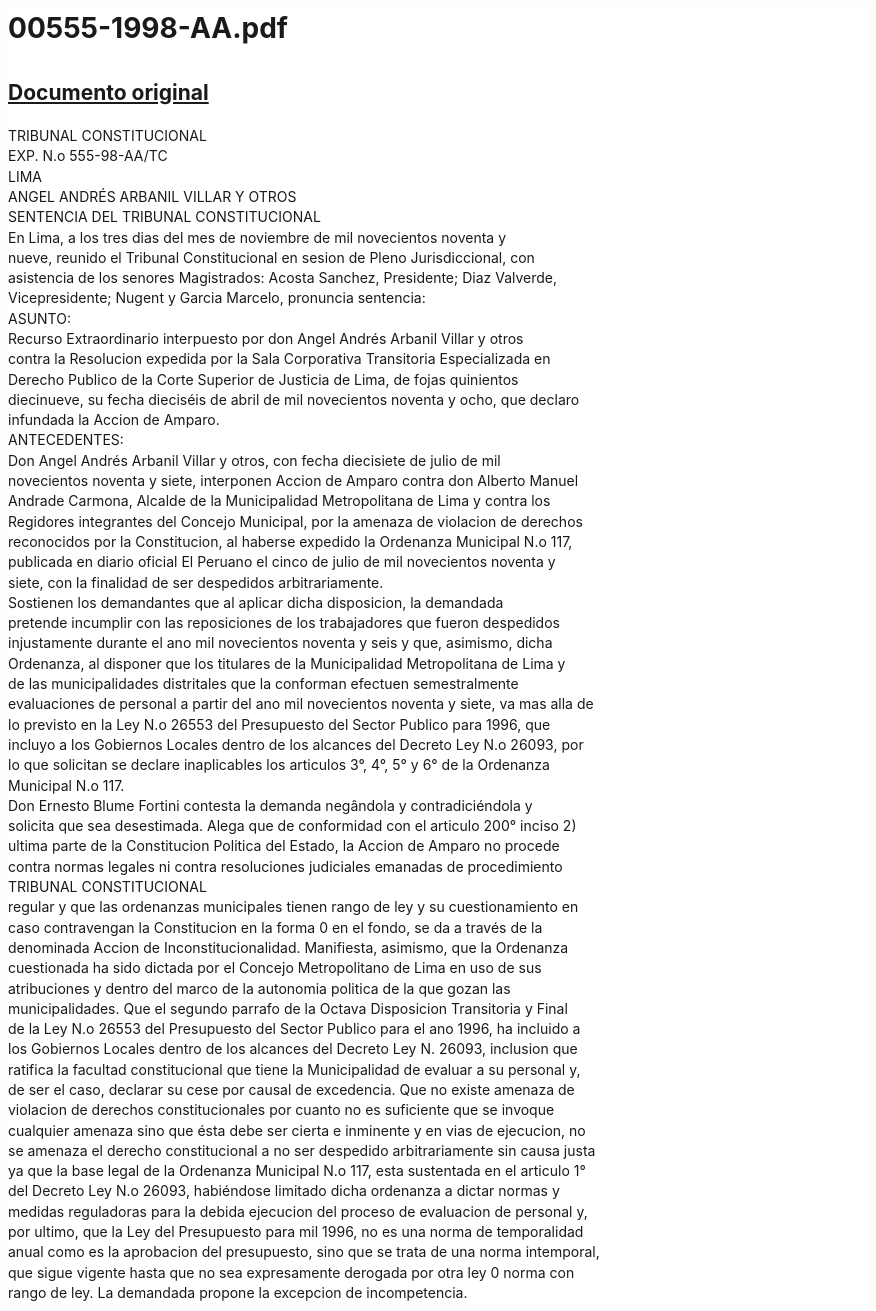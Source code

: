 
00555-1998-AA.pdf
=================
  
[Documento original](https://tc.gob.pe/jurisprudencia/2000/00555-1998-AA.pdf)  
---  
TRIBUNAL CONSTITUCIONAL  
EXP. N.o 555-98-AA/TC  
LIMA  
ANGEL ANDRÉS ARBANIL VILLAR Y OTROS  
SENTENCIA DEL TRIBUNAL CONSTITUCIONAL  
En Lima, a los tres dias del mes de noviembre de mil novecientos noventa y  
nueve, reunido el Tribunal Constitucional en sesion de Pleno Jurisdiccional, con  
asistencia de los senores Magistrados: Acosta Sanchez, Presidente; Diaz Valverde,  
Vicepresidente; Nugent y Garcia Marcelo, pronuncia sentencia:  
ASUNTO:  
Recurso Extraordinario interpuesto por don Angel Andrés Arbanil Villar y otros  
contra la Resolucion expedida por la Sala Corporativa Transitoria Especializada en  
Derecho Publico de la Corte Superior de Justicia de Lima, de fojas quinientos  
diecinueve, su fecha dieciséis de abril de mil novecientos noventa y ocho, que declaro  
infundada la Accion de Amparo.  
ANTECEDENTES:  
Don Angel Andrés Arbanil Villar y otros, con fecha diecisiete de julio de mil  
novecientos noventa y siete, interponen Accion de Amparo contra don Alberto Manuel  
Andrade Carmona, Alcalde de la Municipalidad Metropolitana de Lima y contra los  
Regidores integrantes del Concejo Municipal, por la amenaza de violacion de derechos  
reconocidos por la Constitucion, al haberse expedido la Ordenanza Municipal N.o 117,  
publicada en diario oficial El Peruano el cinco de julio de mil novecientos noventa y  
siete, con la finalidad de ser despedidos arbitrariamente.  
Sostienen los demandantes que al aplicar dicha disposicion, la demandada  
pretende incumplir con las reposiciones de los trabajadores que fueron despedidos  
injustamente durante el ano mil novecientos noventa y seis y que, asimismo, dicha  
Ordenanza, al disponer que los titulares de la Municipalidad Metropolitana de Lima y  
de las municipalidades distritales que la conforman efectuen semestralmente  
evaluaciones de personal a partir del ano mil novecientos noventa y siete, va mas alla de  
lo previsto en la Ley N.o 26553 del Presupuesto del Sector Publico para 1996, que  
incluyo a los Gobiernos Locales dentro de los alcances del Decreto Ley N.o 26093, por  
lo que solicitan se declare inaplicables los articulos 3°, 4°, 5° y 6° de la Ordenanza  
Municipal N.o 117.  
Don Ernesto Blume Fortini contesta la demanda negândola y contradiciéndola y  
solicita que sea desestimada. Alega que de conformidad con el articulo 200° inciso 2)  
ultima parte de la Constitucion Politica del Estado, la Accion de Amparo no procede  
contra normas legales ni contra resoluciones judiciales emanadas de procedimiento  
TRIBUNAL CONSTITUCIONAL  
regular y que las ordenanzas municipales tienen rango de ley y su cuestionamiento en  
caso contravengan la Constitucion en la forma 0 en el fondo, se da a través de la  
denominada Accion de Inconstitucionalidad. Manifiesta, asimismo, que la Ordenanza  
cuestionada ha sido dictada por el Concejo Metropolitano de Lima en uso de sus  
atribuciones y dentro del marco de la autonomia politica de la que gozan las  
municipalidades. Que el segundo parrafo de la Octava Disposicion Transitoria y Final  
de la Ley N.o 26553 del Presupuesto del Sector Publico para el ano 1996, ha incluido a  
los Gobiernos Locales dentro de los alcances del Decreto Ley N. 26093, inclusion que  
ratifica la facultad constitucional que tiene la Municipalidad de evaluar a su personal y,  
de ser el caso, declarar su cese por causal de excedencia. Que no existe amenaza de  
violacion de derechos constitucionales por cuanto no es suficiente que se invoque  
cualquier amenaza sino que ésta debe ser cierta e inminente y en vias de ejecucion, no  
se amenaza el derecho constitucional a no ser despedido arbitrariamente sin causa justa  
ya que la base legal de la Ordenanza Municipal N.o 117, esta sustentada en el articulo 1°  
del Decreto Ley N.o 26093, habiéndose limitado dicha ordenanza a dictar normas y  
medidas reguladoras para la debida ejecucion del proceso de evaluacion de personal y,  
por ultimo, que la Ley del Presupuesto para mil 1996, no es una norma de temporalidad  
anual como es la aprobacion del presupuesto, sino que se trata de una norma intemporal,  
que sigue vigente hasta que no sea expresamente derogada por otra ley 0 norma con  
rango de ley. La demandada propone la excepcion de incompetencia.  